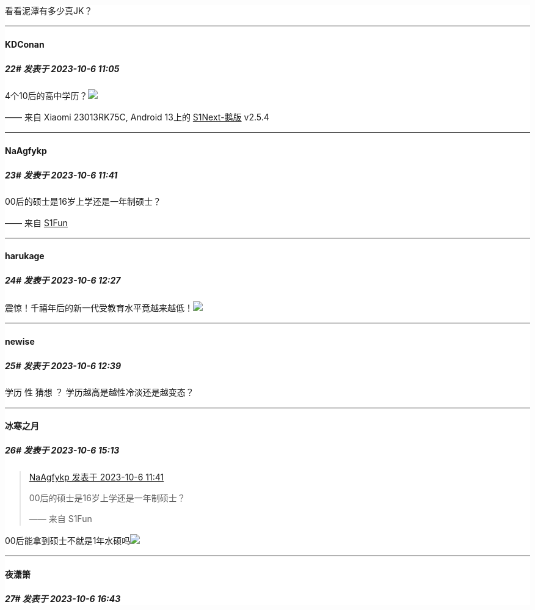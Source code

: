 看看泥潭有多少真JK？

*****

####  KDConan  
##### 22#       发表于 2023-10-6 11:05

4个10后的高中学历？<img src="https://static.saraba1st.com/image/smiley/face2017/091.png" referrerpolicy="no-referrer">

—— 来自 Xiaomi 23013RK75C, Android 13上的 [S1Next-鹅版](https://github.com/ykrank/S1-Next/releases) v2.5.4

*****

####  NaAgfykp  
##### 23#       发表于 2023-10-6 11:41

00后的硕士是16岁上学还是一年制硕士？

—— 来自 [S1Fun](https://s1fun.koalcat.com)

*****

####  harukage  
##### 24#       发表于 2023-10-6 12:27

震惊！千禧年后的新一代受教育水平竟越来越低！<img src="https://static.saraba1st.com/image/smiley/face2017/053.png" referrerpolicy="no-referrer">

*****

####  newise  
##### 25#       发表于 2023-10-6 12:39

学历 性 猜想
？
学历越高是越性冷淡还是越变态？

*****

####  冰寒之月  
##### 26#       发表于 2023-10-6 15:13

<blockquote><a href="httphttps://bbs.saraba1st.com/2b/forum.php?mod=redirect&amp;goto=findpost&amp;pid=62629515&amp;ptid=2155644" target="_blank">NaAgfykp 发表于 2023-10-6 11:41</a>

00后的硕士是16岁上学还是一年制硕士？

—— 来自 S1Fun</blockquote>
00后能拿到硕士不就是1年水硕吗<img src="https://static.saraba1st.com/image/smiley/face2017/067.png" referrerpolicy="no-referrer">

*****

####  夜潇箫  
##### 27#       发表于 2023-10-6 16:43
